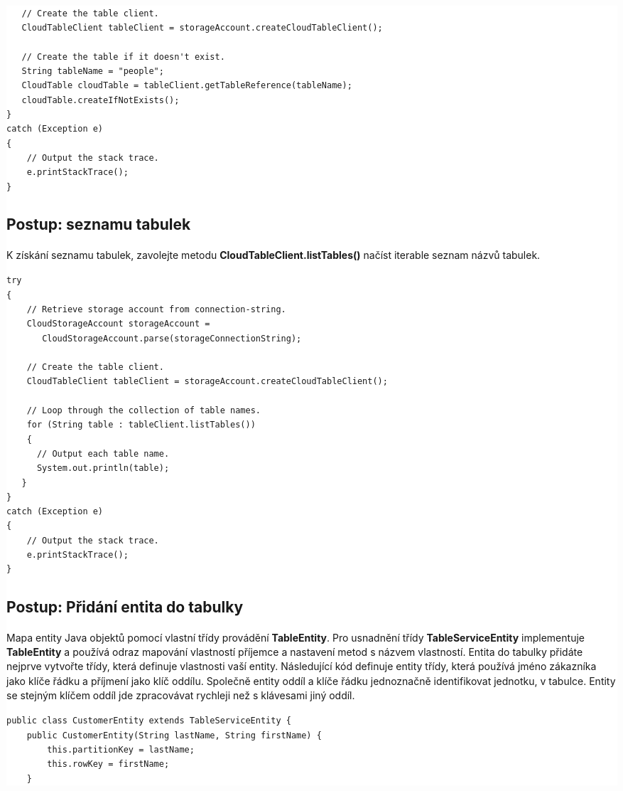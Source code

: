        // Create the table client.
       CloudTableClient tableClient = storageAccount.createCloudTableClient();

       // Create the table if it doesn't exist.
       String tableName = "people";
       CloudTable cloudTable = tableClient.getTableReference(tableName);
       cloudTable.createIfNotExists();
    }
    catch (Exception e)
    {
        // Output the stack trace.
        e.printStackTrace();
    }

## <a name="how-to-list-the-tables"></a>Postup: seznamu tabulek

K získání seznamu tabulek, zavolejte metodu **CloudTableClient.listTables()** načíst iterable seznam názvů tabulek.

    try
    {
        // Retrieve storage account from connection-string.
        CloudStorageAccount storageAccount =
           CloudStorageAccount.parse(storageConnectionString);

        // Create the table client.
        CloudTableClient tableClient = storageAccount.createCloudTableClient();

        // Loop through the collection of table names.
        for (String table : tableClient.listTables())
        {
          // Output each table name.
          System.out.println(table);
       }
    }
    catch (Exception e)
    {
        // Output the stack trace.
        e.printStackTrace();
    }

## <a name="how-to-add-an-entity-to-a-table"></a>Postup: Přidání entita do tabulky

Mapa entity Java objektů pomocí vlastní třídy provádění **TableEntity**. Pro usnadnění třídy **TableServiceEntity** implementuje **TableEntity** a používá odraz mapování vlastností příjemce a nastavení metod s názvem vlastností. Entita do tabulky přidáte nejprve vytvořte třídy, která definuje vlastnosti vaší entity. Následující kód definuje entity třídy, která používá jméno zákazníka jako klíče řádku a příjmení jako klíč oddílu. Společně entity oddíl a klíče řádku jednoznačně identifikovat jednotku, v tabulce. Entity se stejným klíčem oddíl jde zpracovávat rychleji než s klávesami jiný oddíl.

    public class CustomerEntity extends TableServiceEntity {
        public CustomerEntity(String lastName, String firstName) {
            this.partitionKey = lastName;
            this.rowKey = firstName;
        }
